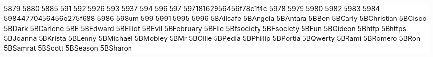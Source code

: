 5879
5880
5885
591
592
5926
593
5937
594
596
597
59718162956456f78c1f4c
5978
5979
5980
5982
5983
5984
59844770456456e275f688
5986
598um
599
5991
5995
5996
5BAllsafe
5BAngela
5BAntara
5BBen
5BCarly
5BChristian
5BCisco
5BDark
5BDarlene
5BE
5BEdward
5BElliot
5BEvil
5BFebruary
5BFile
5Bfsociety
5BFsociety
5BFun
5BGideon
5Bhttp
5Bhttps
5BJoanna
5BKrista
5BLenny
5BMichael
5BMobley
5BMr
5BOllie
5BPedia
5BPhillip
5BPortia
5BQwerty
5BRami
5BRomero
5BRon
5BSamrat
5BScott
5BSeason
5BSharon